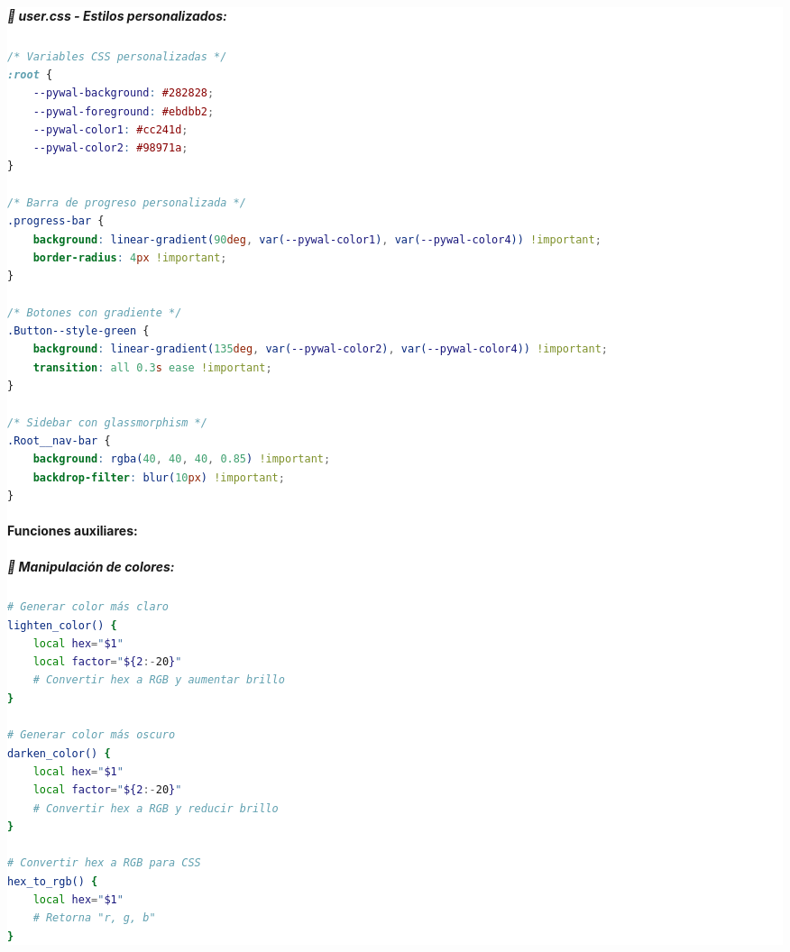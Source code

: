 ##### 🎨 **user.css - Estilos personalizados:**
```css
/* Variables CSS personalizadas */
:root {
    --pywal-background: #282828;
    --pywal-foreground: #ebdbb2;
    --pywal-color1: #cc241d;
    --pywal-color2: #98971a;
}

/* Barra de progreso personalizada */
.progress-bar {
    background: linear-gradient(90deg, var(--pywal-color1), var(--pywal-color4)) !important;
    border-radius: 4px !important;
}

/* Botones con gradiente */
.Button--style-green {
    background: linear-gradient(135deg, var(--pywal-color2), var(--pywal-color4)) !important;
    transition: all 0.3s ease !important;
}

/* Sidebar con glassmorphism */
.Root__nav-bar {
    background: rgba(40, 40, 40, 0.85) !important;
    backdrop-filter: blur(10px) !important;
}
```

#### **Funciones auxiliares:**

##### 🎨 **Manipulación de colores:**
```bash
# Generar color más claro
lighten_color() {
    local hex="$1"
    local factor="${2:-20}"
    # Convertir hex a RGB y aumentar brillo
}

# Generar color más oscuro
darken_color() {
    local hex="$1"
    local factor="${2:-20}"
    # Convertir hex a RGB y reducir brillo
}

# Convertir hex a RGB para CSS
hex_to_rgb() {
    local hex="$1"
    # Retorna "r, g, b"
}
```
